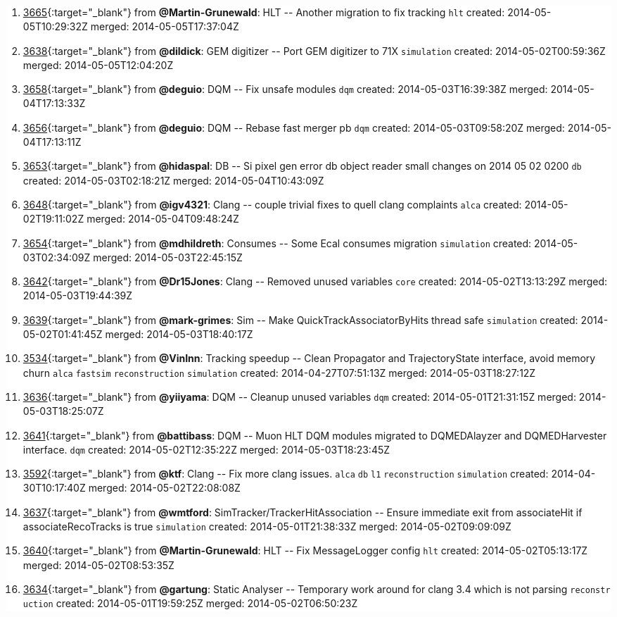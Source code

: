 1. [3665](http://github.com/cms-sw/cmssw/pull/3665){:target="_blank"}  from **@Martin-Grunewald**: HLT -- Another migration to fix tracking `hlt`  created: 2014-05-05T10:29:32Z merged: 2014-05-05T17:37:04Z

1. [3638](http://github.com/cms-sw/cmssw/pull/3638){:target="_blank"}  from **@dildick**: GEM digitizer -- Port GEM digitizer to 71X `simulation`  created: 2014-05-02T00:59:36Z merged: 2014-05-05T12:04:20Z

1. [3658](http://github.com/cms-sw/cmssw/pull/3658){:target="_blank"}  from **@deguio**: DQM -- Fix unsafe modules `dqm`  created: 2014-05-03T16:39:38Z merged: 2014-05-04T17:13:33Z

1. [3656](http://github.com/cms-sw/cmssw/pull/3656){:target="_blank"}  from **@deguio**: DQM -- Rebase fast merger pb `dqm`  created: 2014-05-03T09:58:20Z merged: 2014-05-04T17:13:11Z

1. [3653](http://github.com/cms-sw/cmssw/pull/3653){:target="_blank"}  from **@hidaspal**: DB -- Si pixel gen error db object reader small changes on 2014 05 02 0200 `db`  created: 2014-05-03T02:18:21Z merged: 2014-05-04T10:43:09Z

1. [3648](http://github.com/cms-sw/cmssw/pull/3648){:target="_blank"}  from **@igv4321**: Clang -- couple trivial fixes to quell clang complaints `alca`  created: 2014-05-02T19:11:02Z merged: 2014-05-04T09:48:24Z

1. [3654](http://github.com/cms-sw/cmssw/pull/3654){:target="_blank"}  from **@mdhildreth**: Consumes -- Some Ecal consumes migration `simulation`  created: 2014-05-03T02:34:09Z merged: 2014-05-03T22:45:15Z

1. [3642](http://github.com/cms-sw/cmssw/pull/3642){:target="_blank"}  from **@Dr15Jones**: Clang -- Removed unused variables `core`  created: 2014-05-02T13:13:29Z merged: 2014-05-03T19:44:39Z

1. [3639](http://github.com/cms-sw/cmssw/pull/3639){:target="_blank"}  from **@mark-grimes**: Sim -- Make QuickTrackAssociatorByHits thread safe `simulation`  created: 2014-05-02T01:41:45Z merged: 2014-05-03T18:40:17Z

1. [3534](http://github.com/cms-sw/cmssw/pull/3534){:target="_blank"}  from **@VinInn**: Tracking speedup -- Clean Propagator and TrajectoryState interface, avoid memory churn `alca`  `fastsim`  `reconstruction`  `simulation`  created: 2014-04-27T07:51:13Z merged: 2014-05-03T18:27:12Z

1. [3636](http://github.com/cms-sw/cmssw/pull/3636){:target="_blank"}  from **@yiiyama**: DQM -- Cleanup unused variables `dqm`  created: 2014-05-01T21:31:15Z merged: 2014-05-03T18:25:07Z

1. [3641](http://github.com/cms-sw/cmssw/pull/3641){:target="_blank"}  from **@battibass**: DQM -- Muon HLT DQM modules migrated to DQMEDAlayzer and DQMEDHarvester interface. `dqm`  created: 2014-05-02T12:35:22Z merged: 2014-05-03T18:23:45Z

1. [3592](http://github.com/cms-sw/cmssw/pull/3592){:target="_blank"}  from **@ktf**: Clang -- Fix more clang issues. `alca`  `db`  `l1`  `reconstruction`  `simulation`  created: 2014-04-30T10:17:40Z merged: 2014-05-02T22:08:08Z

1. [3637](http://github.com/cms-sw/cmssw/pull/3637){:target="_blank"}  from **@wmtford**: SimTracker/TrackerHitAssociation -- Ensure immediate exit from associateHit if associateRecoTracks is true `simulation`  created: 2014-05-01T21:38:33Z merged: 2014-05-02T09:09:09Z

1. [3640](http://github.com/cms-sw/cmssw/pull/3640){:target="_blank"}  from **@Martin-Grunewald**: HLT -- Fix MessageLogger config `hlt`  created: 2014-05-02T05:13:17Z merged: 2014-05-02T08:53:35Z

1. [3634](http://github.com/cms-sw/cmssw/pull/3634){:target="_blank"}  from **@gartung**: Static Analyser -- Temporary work around for clang 3.4 which is not parsing `reconstruction`  created: 2014-05-01T19:59:25Z merged: 2014-05-02T06:50:23Z
